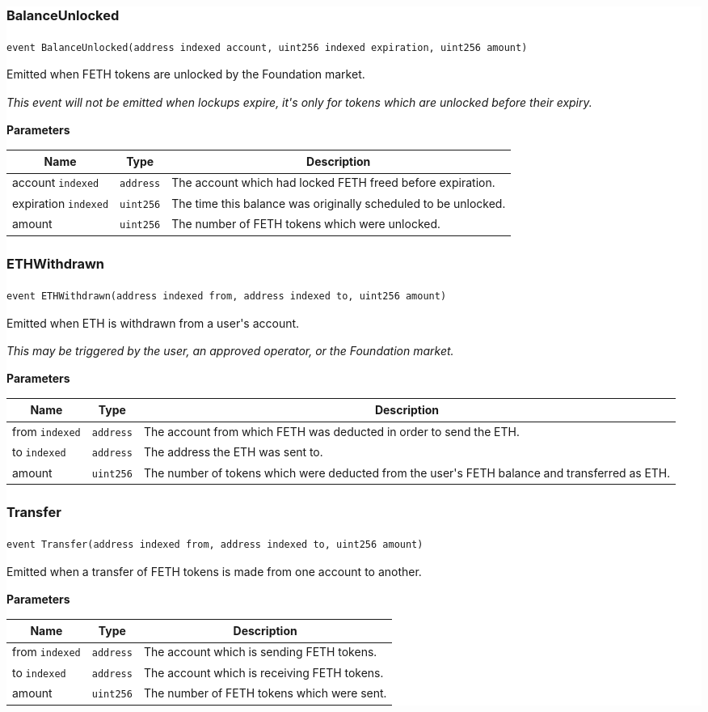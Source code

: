 ### BalanceUnlocked

```solidity
event BalanceUnlocked(address indexed account, uint256 indexed expiration, uint256 amount)
```

Emitted when FETH tokens are unlocked by the Foundation market.

*This event will not be emitted when lockups expire, it&#39;s only for tokens which are unlocked before their expiry.*

**Parameters**

| Name | Type | Description |
|---|---|---|
| account `indexed` | `address` | The account which had locked FETH freed before expiration. |
| expiration `indexed` | `uint256` | The time this balance was originally scheduled to be unlocked. |
| amount  | `uint256` | The number of FETH tokens which were unlocked. |

### ETHWithdrawn

```solidity
event ETHWithdrawn(address indexed from, address indexed to, uint256 amount)
```

Emitted when ETH is withdrawn from a user&#39;s account.

*This may be triggered by the user, an approved operator, or the Foundation market.*

**Parameters**

| Name | Type | Description |
|---|---|---|
| from `indexed` | `address` | The account from which FETH was deducted in order to send the ETH. |
| to `indexed` | `address` | The address the ETH was sent to. |
| amount  | `uint256` | The number of tokens which were deducted from the user&#39;s FETH balance and transferred as ETH. |

### Transfer

```solidity
event Transfer(address indexed from, address indexed to, uint256 amount)
```

Emitted when a transfer of FETH tokens is made from one account to another.



**Parameters**

| Name | Type | Description |
|---|---|---|
| from `indexed` | `address` | The account which is sending FETH tokens. |
| to `indexed` | `address` | The account which is receiving FETH tokens. |
| amount  | `uint256` | The number of FETH tokens which were sent. |
